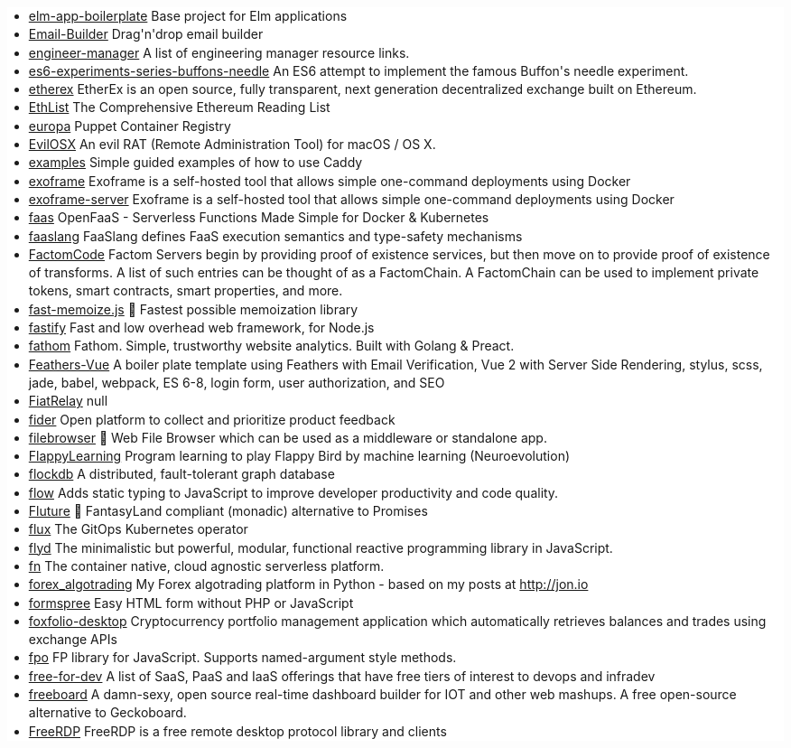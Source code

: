 - [elm-app-boilerplate](https://github.com/gkubisa/elm-app-boilerplate) Base project for Elm applications
- [Email-Builder](https://github.com/DigitalWheat/Email-Builder) Drag'n'drop email builder
- [engineer-manager](https://github.com/ryanburgess/engineer-manager) A list of engineering manager resource links.
- [es6-experiments-series-buffons-needle](https://github.com/jonathanlinat/es6-experiments-series-buffons-needle) An ES6 attempt to implement the famous Buffon's needle experiment.
- [etherex](https://github.com/etherex/etherex) EtherEx is an open source, fully transparent, next generation decentralized exchange built on Ethereum.
- [EthList](https://github.com/Scanate/EthList) The Comprehensive Ethereum Reading List
- [europa](https://github.com/puppetlabs/europa) Puppet Container Registry
- [EvilOSX](https://github.com/Marten4n6/EvilOSX) An evil RAT (Remote Administration Tool) for macOS / OS X.
- [examples](https://github.com/caddyserver/examples) Simple guided examples of how to use Caddy
- [exoframe](https://github.com/exoframejs/exoframe) Exoframe is a self-hosted tool that allows simple one-command deployments using Docker
- [exoframe-server](https://github.com/exoframejs/exoframe-server) Exoframe is a self-hosted tool that allows simple one-command deployments using Docker
- [faas](https://github.com/openfaas/faas) OpenFaaS - Serverless Functions Made Simple for Docker & Kubernetes
- [faaslang](https://github.com/faaslang/faaslang) FaaSlang defines FaaS execution semantics and type-safety mechanisms
- [FactomCode](https://github.com/FactomProject/FactomCode) Factom Servers begin by providing proof of existence services, but then move on to provide proof of existence of transforms. A list of such entries can be thought of as a FactomChain. A FactomChain can be used to implement private tokens, smart contracts, smart properties, and more.
- [fast-memoize.js](https://github.com/caiogondim/fast-memoize.js) :rabbit2: Fastest possible memoization library
- [fastify](https://github.com/fastify/fastify) Fast and low overhead web framework, for Node.js
- [fathom](https://github.com/usefathom/fathom) Fathom. Simple, trustworthy website analytics. Built with Golang & Preact.
- [Feathers-Vue](https://github.com/codingfriend1/Feathers-Vue) A boiler plate template using Feathers with Email Verification, Vue 2 with Server Side Rendering, stylus, scss, jade, babel, webpack, ES 6-8, login form, user authorization, and SEO
- [FiatRelay](https://github.com/bartcant/FiatRelay) null
- [fider](https://github.com/getfider/fider) Open platform to collect and prioritize product feedback
- [filebrowser](https://github.com/filebrowser/filebrowser) :file_folder: Web File Browser which can be used as a middleware or standalone app.
- [FlappyLearning](https://github.com/xviniette/FlappyLearning) Program learning to play Flappy Bird by machine learning (Neuroevolution)
- [flockdb](https://github.com/twitter-archive/flockdb) A distributed, fault-tolerant graph database
- [flow](https://github.com/facebook/flow) Adds static typing to JavaScript to improve developer productivity and code quality.
- [Fluture](https://github.com/fluture-js/Fluture) :butterfly: FantasyLand compliant (monadic) alternative to Promises
- [flux](https://github.com/weaveworks/flux) The GitOps Kubernetes operator
- [flyd](https://github.com/paldepind/flyd) The minimalistic but powerful, modular, functional reactive programming library in JavaScript.
- [fn](https://github.com/fnproject/fn) The container native, cloud agnostic serverless platform.
- [forex_algotrading](https://github.com/jonromero/forex_algotrading) My Forex algotrading platform in Python - based on my posts at http://jon.io
- [formspree](https://github.com/formspree/formspree) Easy HTML form without PHP or JavaScript
- [foxfolio-desktop](https://github.com/foxfolio/foxfolio-desktop) Cryptocurrency portfolio management application which automatically retrieves balances and trades using exchange APIs
- [fpo](https://github.com/getify/fpo) FP library for JavaScript. Supports named-argument style methods.
- [free-for-dev](https://github.com/ripienaar/free-for-dev) A list of SaaS, PaaS and IaaS offerings that have free tiers of interest to devops and infradev
- [freeboard](https://github.com/Freeboard/freeboard) A damn-sexy, open source real-time dashboard builder for IOT and other web mashups. A free open-source alternative to Geckoboard.
- [FreeRDP](https://github.com/FreeRDP/FreeRDP) FreeRDP is a free remote desktop protocol library and clients